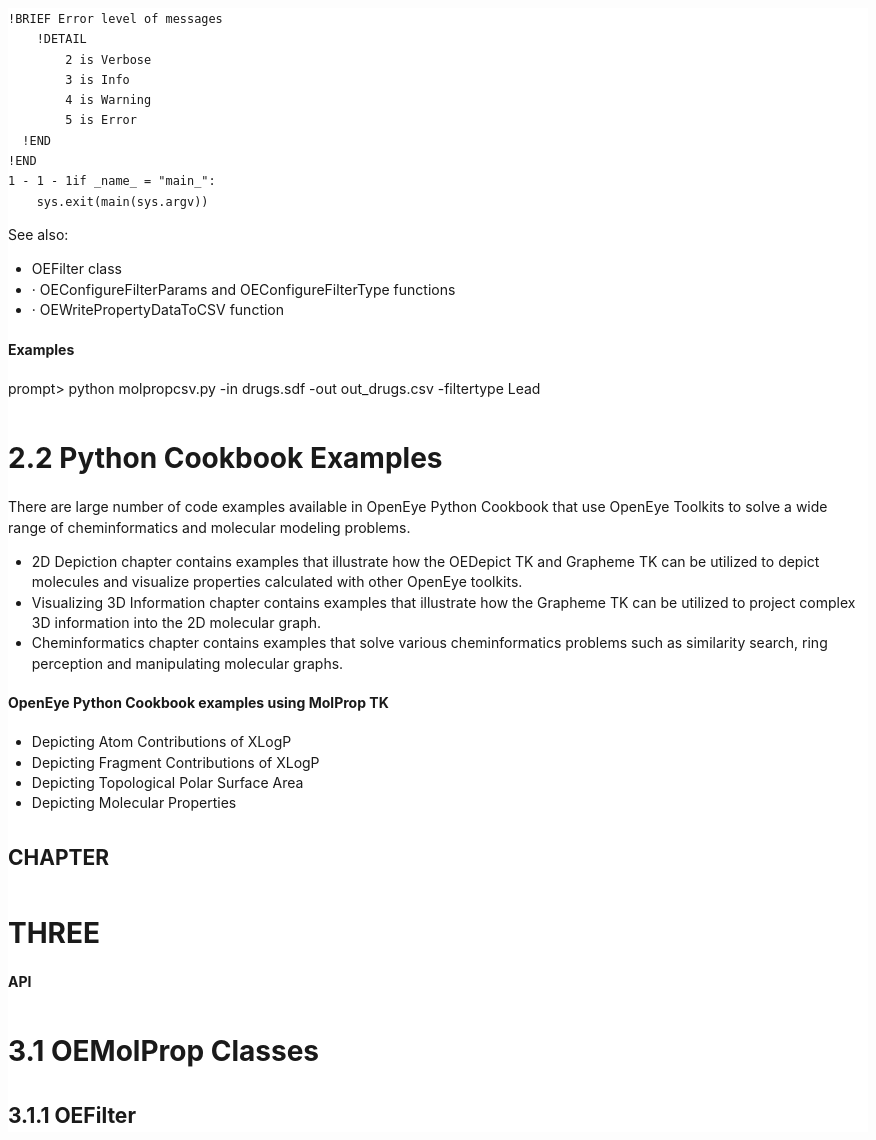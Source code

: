 ```
!BRIEF Error level of messages
    !DETAIL
        2 is Verbose
        3 is Info
        4 is Warning
        5 is Error
  !END
!END
1 - 1 - 1if _name_ = "main_":
    sys.exit(main(sys.argv))
```

See also:

- OEFilter class
- · OEConfigureFilterParams and OEConfigureFilterType functions
- · OEWritePropertyDataToCSV function

#### **Examples**

prompt> python molpropcsv.py -in drugs.sdf -out out\_drugs.csv -filtertype Lead

# 2.2 Python Cookbook Examples

There are large number of code examples available in OpenEye Python Cookbook that use OpenEye Toolkits to solve a wide range of cheminformatics and molecular modeling problems.

- 2D Depiction chapter contains examples that illustrate how the OEDepict TK and Grapheme TK can be utilized to depict molecules and visualize properties calculated with other OpenEye toolkits.
- Visualizing 3D Information chapter contains examples that illustrate how the Grapheme TK can be utilized to project complex 3D information into the 2D molecular graph.
- Cheminformatics chapter contains examples that solve various cheminformatics problems such as similarity search, ring perception and manipulating molecular graphs.

#### **OpenEye Python Cookbook examples using MolProp TK**

- Depicting Atom Contributions of XLogP
- Depicting Fragment Contributions of XLogP
- Depicting Topological Polar Surface Area
- Depicting Molecular Properties

## **CHAPTER**

# **THREE**

**API** 

# **3.1 OEMolProp Classes**

## 3.1.1 OEFilter
